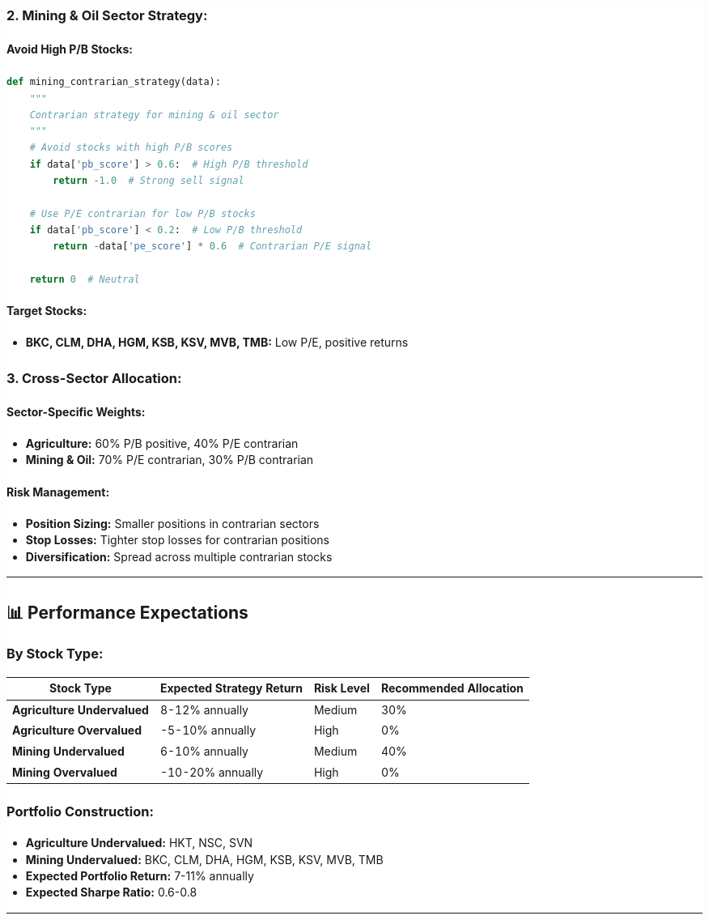 ### **2. Mining & Oil Sector Strategy:**

#### **Avoid High P/B Stocks:**
```python
def mining_contrarian_strategy(data):
    """
    Contrarian strategy for mining & oil sector
    """
    # Avoid stocks with high P/B scores
    if data['pb_score'] > 0.6:  # High P/B threshold
        return -1.0  # Strong sell signal
    
    # Use P/E contrarian for low P/B stocks
    if data['pb_score'] < 0.2:  # Low P/B threshold
        return -data['pe_score'] * 0.6  # Contrarian P/E signal
    
    return 0  # Neutral
```

#### **Target Stocks:**
- **BKC, CLM, DHA, HGM, KSB, KSV, MVB, TMB:** Low P/E, positive returns

### **3. Cross-Sector Allocation:**

#### **Sector-Specific Weights:**
- **Agriculture:** 60% P/B positive, 40% P/E contrarian
- **Mining & Oil:** 70% P/E contrarian, 30% P/B contrarian

#### **Risk Management:**
- **Position Sizing:** Smaller positions in contrarian sectors
- **Stop Losses:** Tighter stop losses for contrarian positions
- **Diversification:** Spread across multiple contrarian stocks

---

## 📊 **Performance Expectations**

### **By Stock Type:**

| Stock Type | Expected Strategy Return | Risk Level | Recommended Allocation |
|------------|-------------------------|------------|------------------------|
| **Agriculture Undervalued** | 8-12% annually | Medium | 30% |
| **Agriculture Overvalued** | -5-10% annually | High | 0% |
| **Mining Undervalued** | 6-10% annually | Medium | 40% |
| **Mining Overvalued** | -10-20% annually | High | 0% |

### **Portfolio Construction:**
- **Agriculture Undervalued:** HKT, NSC, SVN
- **Mining Undervalued:** BKC, CLM, DHA, HGM, KSB, KSV, MVB, TMB
- **Expected Portfolio Return:** 7-11% annually
- **Expected Sharpe Ratio:** 0.6-0.8

---